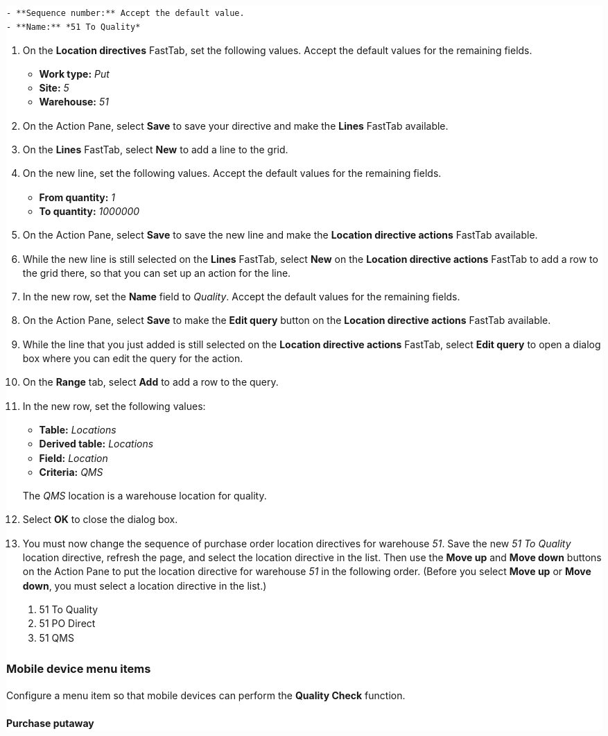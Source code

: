     - **Sequence number:** Accept the default value.
    - **Name:** *51 To Quality*

1. On the **Location directives** FastTab, set the following values. Accept the default values for the remaining fields.

    - **Work type:** *Put*
    - **Site:** *5*
    - **Warehouse:** *51*

1. On the Action Pane, select **Save** to save your directive and make the **Lines** FastTab available.
1. On the **Lines** FastTab, select **New** to add a line to the grid.
1. On the new line, set the following values. Accept the default values for the remaining fields.

    - **From quantity:** *1*
    - **To quantity:** *1000000*

1. On the Action Pane, select **Save** to save the new line and make the **Location directive actions** FastTab available.
1. While the new line is still selected on the **Lines** FastTab, select **New** on the **Location directive actions** FastTab to add a row to the grid there, so that you can set up an action for the line.
1. In the new row, set the **Name** field to *Quality*. Accept the default values for the remaining fields.
1. On the Action Pane, select **Save** to make the **Edit query** button on the **Location directive actions** FastTab available.
1. While the line that you just added is still selected on the **Location directive actions** FastTab, select **Edit query** to open a dialog box where you can edit the query for the action.
1. On the **Range** tab, select **Add** to add a row to the query.
1. In the new row, set the following values:

    - **Table:** *Locations*
    - **Derived table:** *Locations*
    - **Field:** *Location*
    - **Criteria:** *QMS*

    The *QMS* location is a warehouse location for quality.

1. Select **OK** to close the dialog box.
1. You must now change the sequence of purchase order location directives for warehouse *51*. Save the new *51 To Quality* location directive, refresh the page, and select the location directive in the list. Then use the **Move up** and **Move down** buttons on the Action Pane to put the location directive for warehouse *51* in the following order. (Before you select **Move up** or **Move down**, you must select a location directive in the list.)

    1. 51 To Quality
    2. 51 PO Direct
    3. 51 QMS

### Mobile device menu items

Configure a menu item so that mobile devices can perform the **Quality Check** function.

#### Purchase putaway
